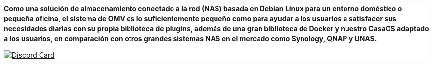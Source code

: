 **Como una solución de almacenamiento conectado a la red (NAS) basada en Debian Linux para un entorno doméstico o pequeña oficina, el sistema de OMV es lo suficientemente pequeño como para ayudar a los usuarios a satisfacer sus necesidades diarias con su propia biblioteca de plugins, además de una gran biblioteca de Docker y nuestro CasaOS adaptado a los usuarios, en comparación con otros grandes sistemas NAS en el mercado como Synology, QNAP y UNAS.**

[![Discord Card](https://discordapp.com/api/guilds/884667213326463016/widget.png?style=banner2)](https://discord.gg/knqAbbBbeX)